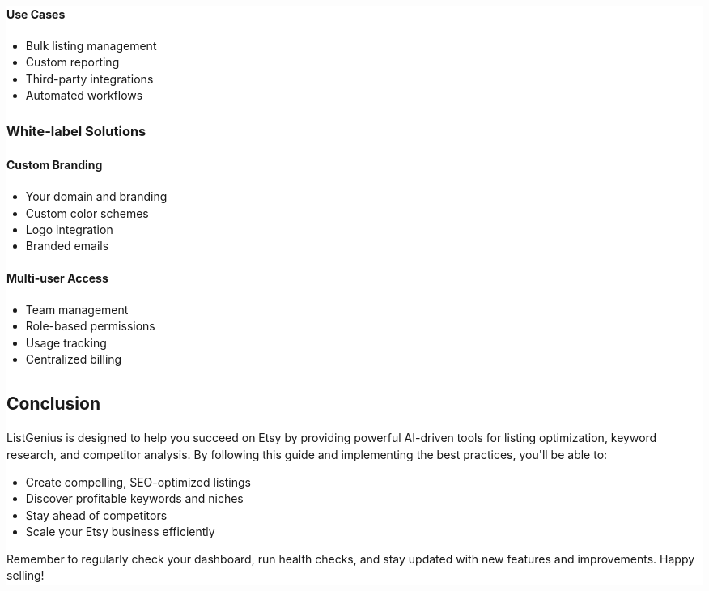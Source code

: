#### Use Cases
- Bulk listing management
- Custom reporting
- Third-party integrations
- Automated workflows

### White-label Solutions

#### Custom Branding
- Your domain and branding
- Custom color schemes
- Logo integration
- Branded emails

#### Multi-user Access
- Team management
- Role-based permissions
- Usage tracking
- Centralized billing

## Conclusion

ListGenius is designed to help you succeed on Etsy by providing powerful AI-driven tools for listing optimization, keyword research, and competitor analysis. By following this guide and implementing the best practices, you'll be able to:

- Create compelling, SEO-optimized listings
- Discover profitable keywords and niches
- Stay ahead of competitors
- Scale your Etsy business efficiently

Remember to regularly check your dashboard, run health checks, and stay updated with new features and improvements. Happy selling!

